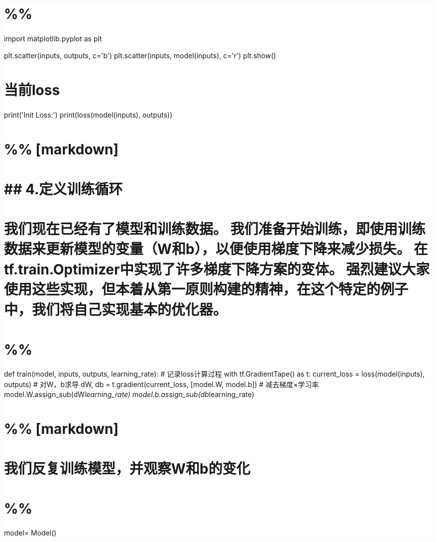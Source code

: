 # %%
import matplotlib.pyplot as plt

plt.scatter(inputs, outputs, c='b')
plt.scatter(inputs, model(inputs), c='r')
plt.show()

# 当前loss
print('Init Loss:')
print(loss(model(inputs), outputs))

# %% [markdown]
# ## 4.定义训练循环
# 我们现在已经有了模型和训练数据。 我们准备开始训练，即使用训练数据来更新模型的变量（W和b），以便使用梯度下降来减少损失。 在tf.train.Optimizer中实现了许多梯度下降方案的变体。 强烈建议大家使用这些实现，但本着从第一原则构建的精神，在这个特定的例子中，我们将自己实现基本的优化器。
# 

# %%
def train(model, inputs, outputs, learning_rate):
    # 记录loss计算过程
    with tf.GradientTape() as t:
        current_loss = loss(model(inputs), outputs)
        # 对W，b求导
        dW, db = t.gradient(current_loss, [model.W, model.b])
        # 减去梯度×学习率
        model.W.assign_sub(dW*learning_rate)
        model.b.assign_sub(db*learning_rate)
        

# %% [markdown]
# 我们反复训练模型，并观察W和b的变化
# 

# %%
model= Model()
